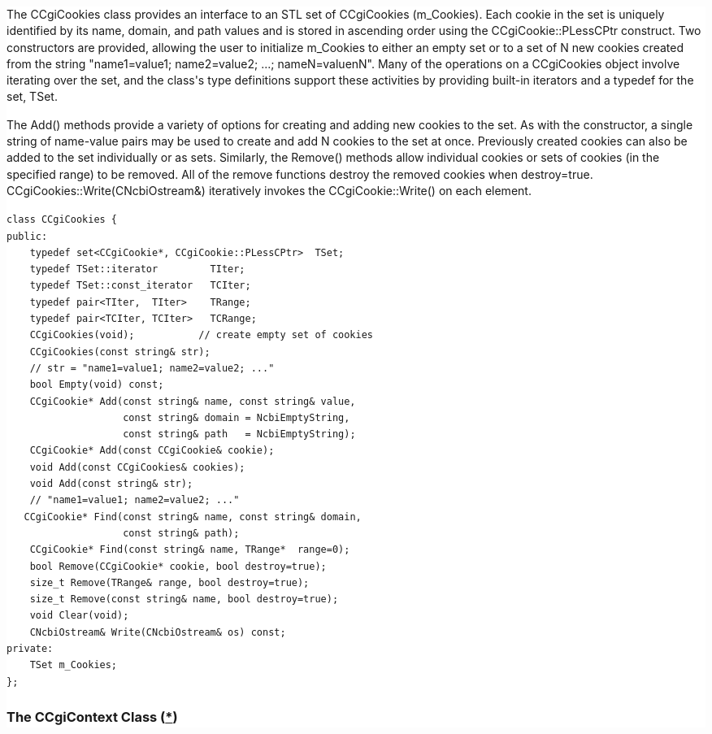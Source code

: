 The <span class="nctnt ncbi-class">CCgiCookies</span> class provides an interface to an STL set of <span class="nctnt ncbi-class">CCgiCookie</span>s (<span class="nctnt ncbi-var">m\_Cookies</span>). Each cookie in the set is uniquely identified by its name, domain, and path values and is stored in ascending order using the <span class="nctnt ncbi-type">CCgiCookie::PLessCPtr</span> construct. Two constructors are provided, allowing the user to initialize <span class="nctnt ncbi-var">m\_Cookies</span> to either an empty set or to a set of <span class="nctnt ncbi-var">N</span> new cookies created from the string "name1=value1; name2=value2; ...; nameN=valuenN". Many of the operations on a <span class="nctnt ncbi-class">CCgiCookies</span> object involve iterating over the set, and the class's type definitions support these activities by providing built-in iterators and a typedef for the set, <span class="nctnt ncbi-type">TSet</span>.

The <span class="nctnt ncbi-func">Add()</span> methods provide a variety of options for creating and adding new cookies to the set. As with the constructor, a single string of name-value pairs may be used to create and add <span class="nctnt ncbi-var">N</span> cookies to the set at once. Previously created cookies can also be added to the set individually or as sets. Similarly, the <span class="nctnt ncbi-func">Remove()</span> methods allow individual cookies or sets of cookies (in the specified range) to be removed. All of the remove functions destroy the removed cookies when <span class="nctnt ncbi-code">destroy=true</span>. <span class="nctnt ncbi-func">CCgiCookies::Write(CNcbiOstream&)</span> iteratively invokes the <span class="nctnt ncbi-func">CCgiCookie::Write()</span> on each element.

    class CCgiCookies {
    public:
        typedef set<CCgiCookie*, CCgiCookie::PLessCPtr>  TSet;
        typedef TSet::iterator         TIter;
        typedef TSet::const_iterator   TCIter;
        typedef pair<TIter,  TIter>    TRange;
        typedef pair<TCIter, TCIter>   TCRange;
        CCgiCookies(void);           // create empty set of cookies
        CCgiCookies(const string& str);
        // str = "name1=value1; name2=value2; ..."
        bool Empty(void) const;
        CCgiCookie* Add(const string& name, const string& value,
                        const string& domain = NcbiEmptyString,
                        const string& path   = NcbiEmptyString);
        CCgiCookie* Add(const CCgiCookie& cookie);
        void Add(const CCgiCookies& cookies);
        void Add(const string& str);
        // "name1=value1; name2=value2; ..."
       CCgiCookie* Find(const string& name, const string& domain,
                        const string& path);
        CCgiCookie* Find(const string& name, TRange*  range=0);
        bool Remove(CCgiCookie* cookie, bool destroy=true);
        size_t Remove(TRange& range, bool destroy=true);
        size_t Remove(const string& name, bool destroy=true);
        void Clear(void);
        CNcbiOstream& Write(CNcbiOstream& os) const;
    private:
        TSet m_Cookies;
    };

### The CCgiContext Class ([\*](http://www.ncbi.nlm.nih.gov/IEB/ToolBox/CPP_DOC/doxyhtml/classCCgiContext.html))

